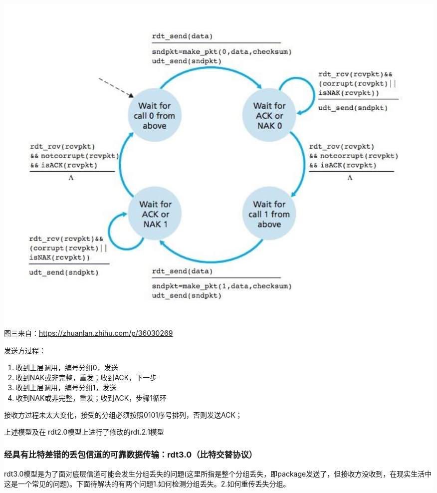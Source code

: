 ![img](/img/assets/1544086400788.png)

图三来自：https://zhuanlan.zhihu.com/p/36030269

发送方过程：

1. 收到上层调用，编号分组0，发送
2. 收到NAK或非完整，重发；收到ACK，下一步
3. 收到上层调用，编号分组1，发送
4. 收到NAK或非完整，重发；收到ACK，步骤1循环

接收方过程未太大变化，接受的分组必须按照0101序号排列，否则发送ACK；

上述模型及在 rdt2.0模型上进行了修改的rdt.2.1模型





### 经具有比特差错的丢包信道的可靠数据传输：rdt3.0（比特交替协议）

​	rdt3.0模型是为了面对底层信道可能会发生分组丢失的问题(这里所指是整个分组丢失，即package发送了，但接收方没收到，在现实生活中这是一个常见的问题)。下面待解决的有两个问题1.如何检测分组丢失。2.如何重传丢失分组。
